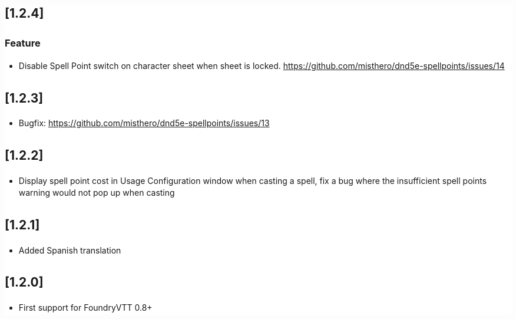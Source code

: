 ## [1.2.4]

### Feature

- Disable Spell Point switch on character sheet when sheet is locked. <https://github.com/misthero/dnd5e-spellpoints/issues/14>

## [1.2.3]

- Bugfix: <https://github.com/misthero/dnd5e-spellpoints/issues/13>

## [1.2.2]

- Display spell point cost in Usage Configuration window when casting a spell, fix a bug where the insufficient spell points warning would not pop up when casting

## [1.2.1]

- Added Spanish translation

## [1.2.0]

- First support for FoundryVTT 0.8+
